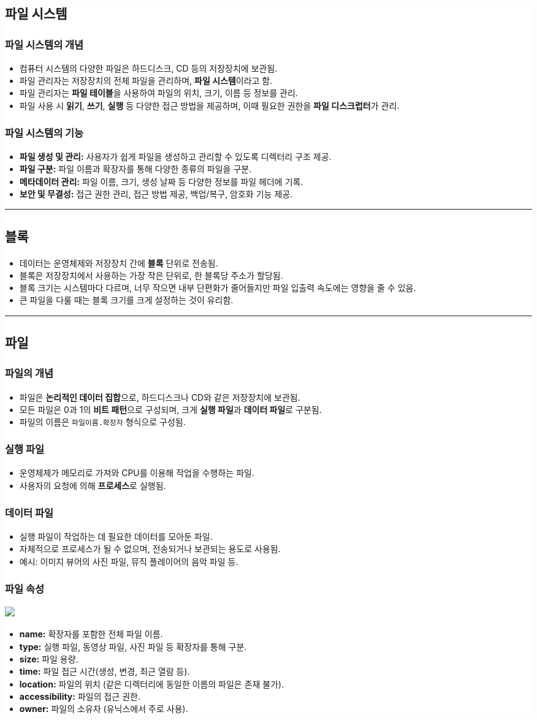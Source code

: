 ## 파일 시스템

### 파일 시스템의 개념

- 컴퓨터 시스템의 다양한 파일은 하드디스크, CD 등의 저장장치에 보관됨.
- 파일 관리자는 저장장치의 전체 파일을 관리하며, **파일 시스템**이라고 함.
- 파일 관리자는 **파일 테이블**을 사용하여 파일의 위치, 크기, 이름 등 정보를 관리.
- 파일 사용 시 **읽기**, **쓰기**, **실행** 등 다양한 접근 방법을 제공하며, 이때 필요한 권한을 **파일 디스크럽터**가 관리.

### 파일 시스템의 기능

- **파일 생성 및 관리:** 사용자가 쉽게 파일을 생성하고 관리할 수 있도록 디렉터리 구조 제공.
- **파일 구분:** 파일 이름과 확장자를 통해 다양한 종류의 파일을 구분.
- **메타데이터 관리:** 파일 이름, 크기, 생성 날짜 등 다양한 정보를 파일 헤더에 기록.
- **보안 및 무결성:** 접근 권한 관리, 접근 방법 제공, 백업/복구, 암호화 기능 제공.

---

## 블록

- 데이터는 운영체제와 저장장치 간에 **블록** 단위로 전송됨.
- 블록은 저장장치에서 사용하는 가장 작은 단위로, 한 블록당 주소가 할당됨.
- 블록 크기는 시스템마다 다르며, 너무 작으면 내부 단편화가 줄어들지만 파일 입출력 속도에는 영향을 줄 수 있음.
- 큰 파일을 다룰 때는 블록 크기를 크게 설정하는 것이 유리함.

---

## 파일

### 파일의 개념

- 파일은 **논리적인 데이터 집합**으로, 하드디스크나 CD와 같은 저장장치에 보관됨.
- 모든 파일은 0과 1의 **비트 패턴**으로 구성되며, 크게 **실행 파일**과 **데이터 파일**로 구분됨.
- 파일의 이름은 `파일이름.확장자` 형식으로 구성됨.

### 실행 파일

- 운영체제가 메모리로 가져와 CPU를 이용해 작업을 수행하는 파일.
- 사용자의 요청에 의해 **프로세스**로 실행됨.

### 데이터 파일

- 실행 파일이 작업하는 데 필요한 데이터를 모아둔 파일.
- 자체적으로 프로세스가 될 수 없으며, 전송되거나 보관되는 용도로 사용됨.
- 예시: 이미지 뷰어의 사진 파일, 뮤직 플레이어의 음악 파일 등.

### 파일 속성

![](https://github.com/workhardslave/cs-study/raw/main/OS/img/File_00.png)

- **name:** 확장자를 포함한 전체 파일 이름.
- **type:** 실행 파일, 동영상 파일, 사진 파일 등 확장자를 통해 구분.
- **size:** 파일 용량.
- **time:** 파일 접근 시간(생성, 변경, 최근 열람 등).
- **location:** 파일의 위치 (같은 디렉터리에 동일한 이름의 파일은 존재 불가).
- **accessibility:** 파일의 접근 권한.
- **owner:** 파일의 소유자 (유닉스에서 주로 사용).
